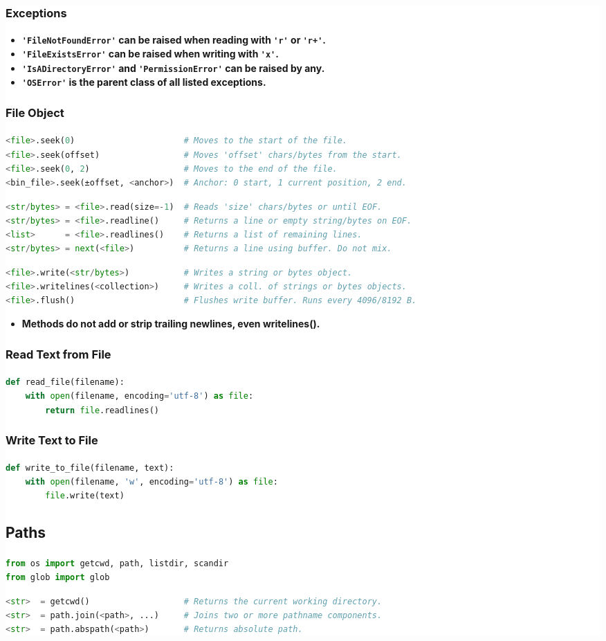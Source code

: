 ### Exceptions
* **`'FileNotFoundError'` can be raised when reading with `'r'` or `'r+'`.**
* **`'FileExistsError'` can be raised when writing with `'x'`.**
* **`'IsADirectoryError'` and `'PermissionError'` can be raised by any.**
* **`'OSError'` is the parent class of all listed exceptions.**

### File Object
```python
<file>.seek(0)                      # Moves to the start of the file.
<file>.seek(offset)                 # Moves 'offset' chars/bytes from the start.
<file>.seek(0, 2)                   # Moves to the end of the file.
<bin_file>.seek(±offset, <anchor>)  # Anchor: 0 start, 1 current position, 2 end.
```

```python
<str/bytes> = <file>.read(size=-1)  # Reads 'size' chars/bytes or until EOF.
<str/bytes> = <file>.readline()     # Returns a line or empty string/bytes on EOF.
<list>      = <file>.readlines()    # Returns a list of remaining lines.
<str/bytes> = next(<file>)          # Returns a line using buffer. Do not mix.
```

```python
<file>.write(<str/bytes>)           # Writes a string or bytes object.
<file>.writelines(<collection>)     # Writes a coll. of strings or bytes objects.
<file>.flush()                      # Flushes write buffer. Runs every 4096/8192 B.
```
* **Methods do not add or strip trailing newlines, even writelines().**

### Read Text from File
```python
def read_file(filename):
    with open(filename, encoding='utf-8') as file:
        return file.readlines()
```

### Write Text to File
```python
def write_to_file(filename, text):
    with open(filename, 'w', encoding='utf-8') as file:
        file.write(text)
```


Paths
-----
```python
from os import getcwd, path, listdir, scandir
from glob import glob
```

```python
<str>  = getcwd()                   # Returns the current working directory.
<str>  = path.join(<path>, ...)     # Joins two or more pathname components.
<str>  = path.abspath(<path>)       # Returns absolute path.
```

